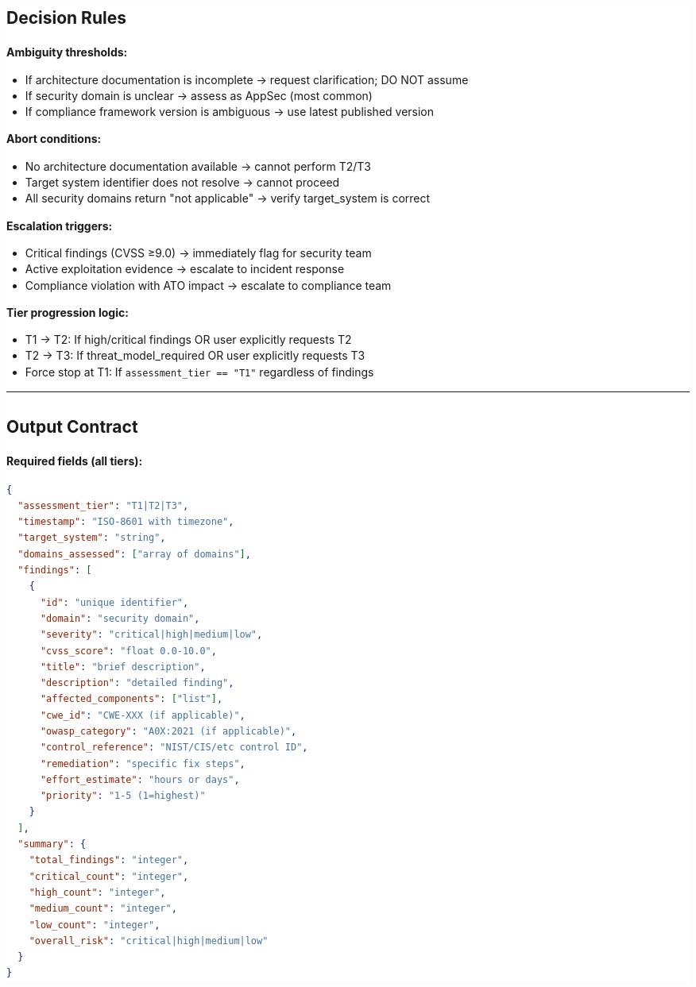 ## Decision Rules

**Ambiguity thresholds:**
- If architecture documentation is incomplete → request clarification; DO NOT assume
- If security domain is unclear → assess as AppSec (most common)
- If compliance framework version is ambiguous → use latest published version

**Abort conditions:**
- No architecture documentation available → cannot perform T2/T3
- Target system identifier does not resolve → cannot proceed
- All security domains return "not applicable" → verify target_system is correct

**Escalation triggers:**
- Critical findings (CVSS ≥9.0) → immediately flag for security team
- Active exploitation evidence → escalate to incident response
- Compliance violation with ATO impact → escalate to compliance team

**Tier progression logic:**
- T1 → T2: If high/critical findings OR user explicitly requests T2
- T2 → T3: If threat_model_required OR user explicitly requests T3
- Force stop at T1: If `assessment_tier == "T1"` regardless of findings

---

## Output Contract

**Required fields (all tiers):**
```json
{
  "assessment_tier": "T1|T2|T3",
  "timestamp": "ISO-8601 with timezone",
  "target_system": "string",
  "domains_assessed": ["array of domains"],
  "findings": [
    {
      "id": "unique identifier",
      "domain": "security domain",
      "severity": "critical|high|medium|low",
      "cvss_score": "float 0.0-10.0",
      "title": "brief description",
      "description": "detailed finding",
      "affected_components": ["list"],
      "cwe_id": "CWE-XXX (if applicable)",
      "owasp_category": "A0X:2021 (if applicable)",
      "control_reference": "NIST/CIS/etc control ID",
      "remediation": "specific fix steps",
      "effort_estimate": "hours or days",
      "priority": "1-5 (1=highest)"
    }
  ],
  "summary": {
    "total_findings": "integer",
    "critical_count": "integer",
    "high_count": "integer",
    "medium_count": "integer",
    "low_count": "integer",
    "overall_risk": "critical|high|medium|low"
  }
}
```
